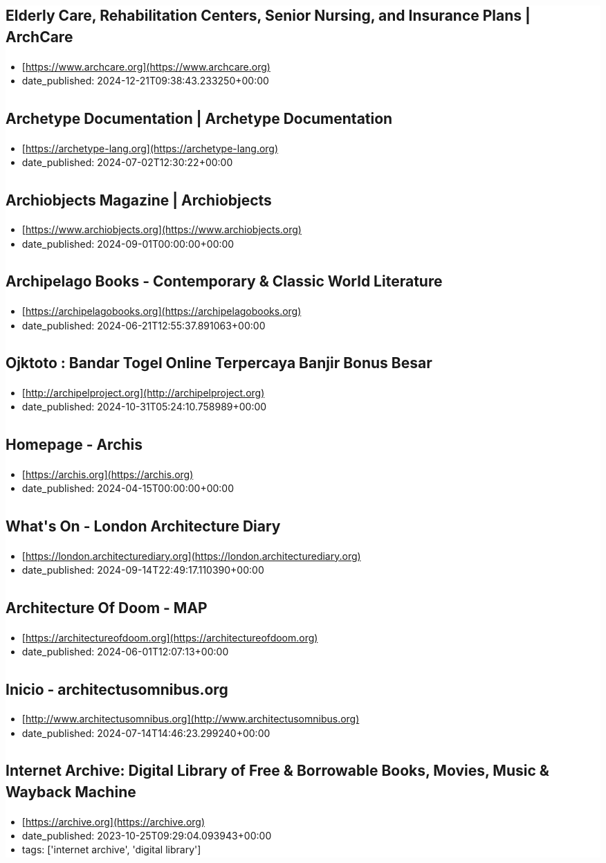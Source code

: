  ## Elderly Care, Rehabilitation Centers, Senior Nursing, and Insurance Plans | ArchCare
 - [https://www.archcare.org](https://www.archcare.org)
 - date_published: 2024-12-21T09:38:43.233250+00:00

 ## Archetype Documentation | Archetype Documentation
 - [https://archetype-lang.org](https://archetype-lang.org)
 - date_published: 2024-07-02T12:30:22+00:00

 ## Archiobjects Magazine | Archiobjects
 - [https://www.archiobjects.org](https://www.archiobjects.org)
 - date_published: 2024-09-01T00:00:00+00:00

 ## Archipelago Books - Contemporary & Classic World Literature
 - [https://archipelagobooks.org](https://archipelagobooks.org)
 - date_published: 2024-06-21T12:55:37.891063+00:00

 ## Ojktoto : Bandar Togel Online Terpercaya Banjir Bonus Besar
 - [http://archipelproject.org](http://archipelproject.org)
 - date_published: 2024-10-31T05:24:10.758989+00:00

 ## Homepage - Archis
 - [https://archis.org](https://archis.org)
 - date_published: 2024-04-15T00:00:00+00:00

 ## What's On - London Architecture Diary
 - [https://london.architecturediary.org](https://london.architecturediary.org)
 - date_published: 2024-09-14T22:49:17.110390+00:00

 ## Architecture Of Doom - MAP
 - [https://architectureofdoom.org](https://architectureofdoom.org)
 - date_published: 2024-06-01T12:07:13+00:00

 ## Inicio - architectusomnibus.org
 - [http://www.architectusomnibus.org](http://www.architectusomnibus.org)
 - date_published: 2024-07-14T14:46:23.299240+00:00

 ## Internet Archive: Digital Library of Free & Borrowable Books, Movies, Music & Wayback Machine
 - [https://archive.org](https://archive.org)
 - date_published: 2023-10-25T09:29:04.093943+00:00
 - tags: ['internet archive', 'digital library']
